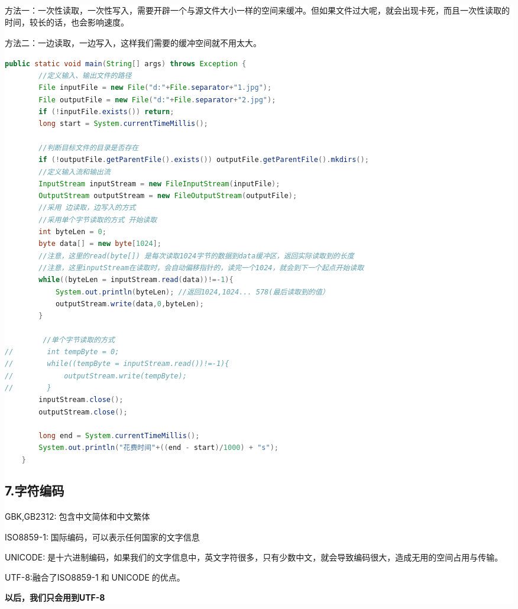 方法一：一次性读取，一次性写入，需要开辟一个与源文件大小一样的空间来缓冲。但如果文件过大呢，就会出现卡死，而且一次性读取的时间，较长的话，也会影响速度。

方法二：一边读取，一边写入，这样我们需要的缓冲空间就不用太大。

```java
public static void main(String[] args) throws Exception {
        //定义输入、输出文件的路径
        File inputFile = new File("d:"+File.separator+"1.jpg");
        File outputFile = new File("d:"+File.separator+"2.jpg");
        if (!inputFile.exists()) return;
        long start = System.currentTimeMillis();

        //判断目标文件的目录是否存在
        if (!outputFile.getParentFile().exists()) outputFile.getParentFile().mkdirs();
        //定义输入流和输出流
        InputStream inputStream = new FileInputStream(inputFile);
        OutputStream outputStream = new FileOutputStream(outputFile);
        //采用 边读取，边写入的方式
        //采用单个字节读取的方式 开始读取
        int byteLen = 0;
        byte data[] = new byte[1024];
        //注意，这里的read(byte[]) 是每次读取1024字节的数据到data缓冲区，返回实际读取到的长度
        //注意，这里inputStream在读取时，会自动偏移指针的，读完一个1024，就会到下一个起点开始读取
        while((byteLen = inputStream.read(data))!=-1){
            System.out.println(byteLen); //返回1024,1024... 578(最后读取到的值）
            outputStream.write(data,0,byteLen);
        }

         //单个字节读取的方式
//        int tempByte = 0;
//        while((tempByte = inputStream.read())!=-1){
//            outputStream.write(tempByte);
//        }
        inputStream.close();
        outputStream.close();

        long end = System.currentTimeMillis();
        System.out.println("花费时间"+((end - start)/1000) + "s");
    }
```



## 7.字符编码

GBK,GB2312: 包含中文简体和中文繁体

ISO8859-1: 国际编码，可以表示任何国家的文字信息

UNICODE: 是十六进制编码，如果我们的文字信息中，英文字符很多，只有少数中文，就会导致编码很大，造成无用的空间占用与传输。

UTF-8:融合了ISO8859-1 和 UNICODE 的优点。

**以后，我们只会用到UTF-8**

